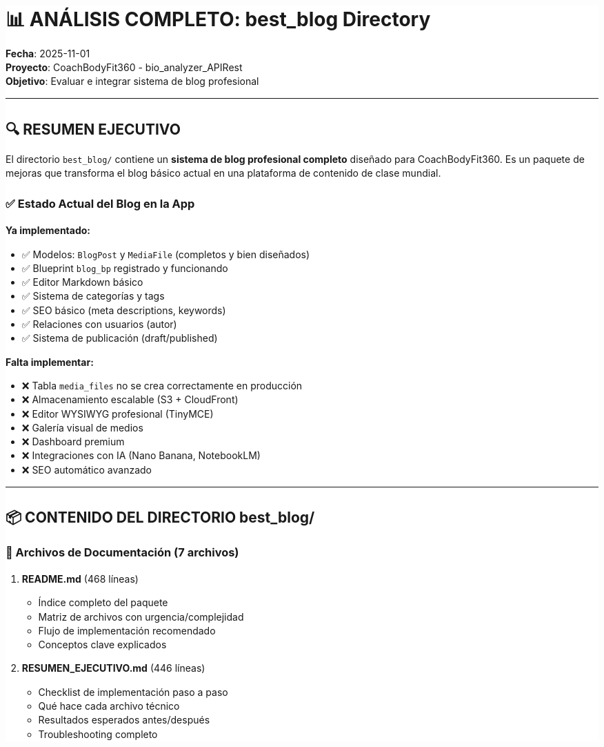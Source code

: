 # 📊 ANÁLISIS COMPLETO: best_blog Directory

**Fecha**: 2025-11-01  
**Proyecto**: CoachBodyFit360 - bio_analyzer_APIRest  
**Objetivo**: Evaluar e integrar sistema de blog profesional

---

## 🔍 RESUMEN EJECUTIVO

El directorio `best_blog/` contiene un **sistema de blog profesional completo** diseñado para CoachBodyFit360. Es un paquete de mejoras que transforma el blog básico actual en una plataforma de contenido de clase mundial.

### ✅ Estado Actual del Blog en la App

**Ya implementado:**
- ✅ Modelos: `BlogPost` y `MediaFile` (completos y bien diseñados)
- ✅ Blueprint `blog_bp` registrado y funcionando
- ✅ Editor Markdown básico
- ✅ Sistema de categorías y tags
- ✅ SEO básico (meta descriptions, keywords)
- ✅ Relaciones con usuarios (autor)
- ✅ Sistema de publicación (draft/published)

**Falta implementar:**
- ❌ Tabla `media_files` no se crea correctamente en producción
- ❌ Almacenamiento escalable (S3 + CloudFront)
- ❌ Editor WYSIWYG profesional (TinyMCE)
- ❌ Galería visual de medios
- ❌ Dashboard premium
- ❌ Integraciones con IA (Nano Banana, NotebookLM)
- ❌ SEO automático avanzado

---

## 📦 CONTENIDO DEL DIRECTORIO best_blog/

### 📄 Archivos de Documentación (7 archivos)

1. **README.md** (468 líneas)
   - Índice completo del paquete
   - Matriz de archivos con urgencia/complejidad
   - Flujo de implementación recomendado
   - Conceptos clave explicados

2. **RESUMEN_EJECUTIVO.md** (446 líneas)
   - Checklist de implementación paso a paso
   - Qué hace cada archivo técnico
   - Resultados esperados antes/después
   - Troubleshooting completo

